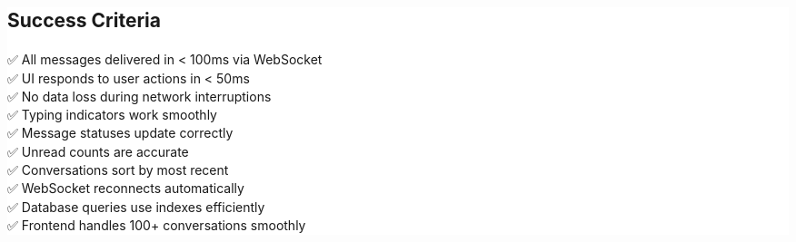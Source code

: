 ## Success Criteria

✅ All messages delivered in < 100ms via WebSocket  
✅ UI responds to user actions in < 50ms  
✅ No data loss during network interruptions  
✅ Typing indicators work smoothly  
✅ Message statuses update correctly  
✅ Unread counts are accurate  
✅ Conversations sort by most recent  
✅ WebSocket reconnects automatically  
✅ Database queries use indexes efficiently  
✅ Frontend handles 100+ conversations smoothly
